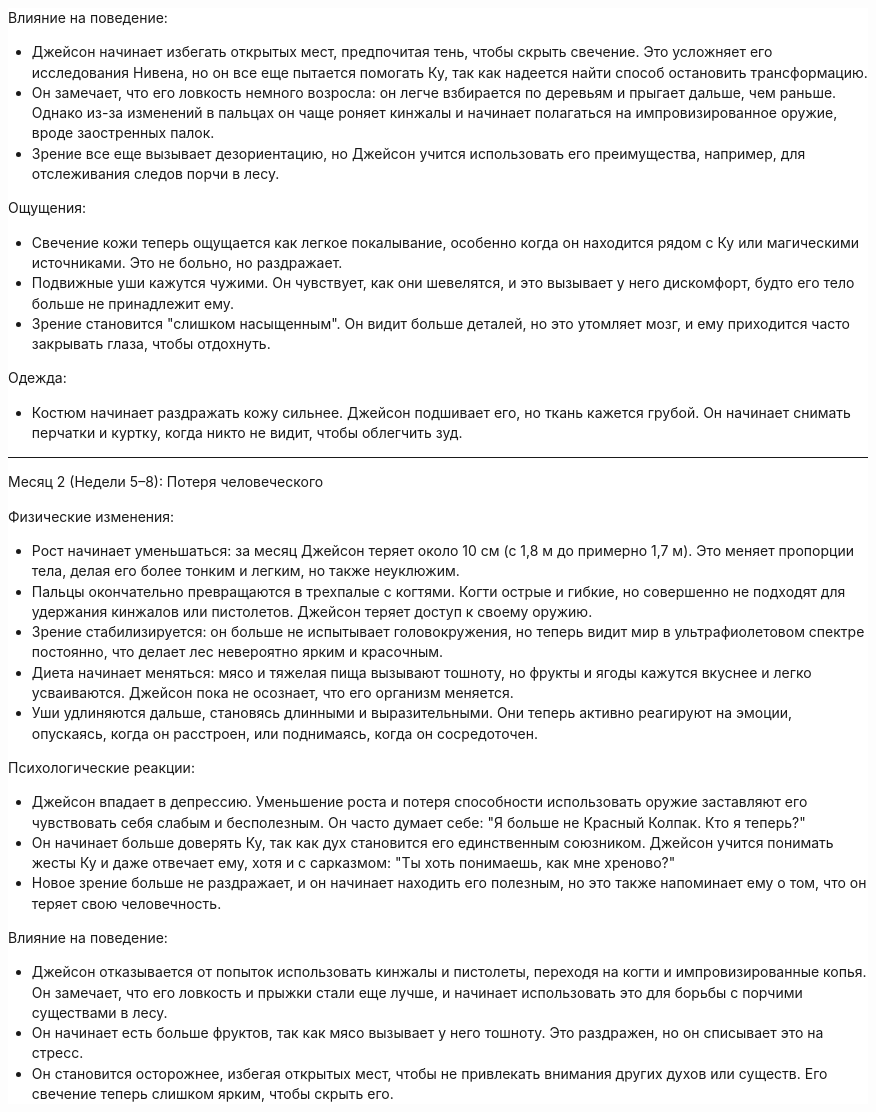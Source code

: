 Влияние на поведение:

- Джейсон начинает избегать открытых мест, предпочитая тень, чтобы скрыть свечение. Это усложняет его исследования Нивена, но он все еще пытается помогать Ку, так как надеется найти способ остановить трансформацию.
- Он замечает, что его ловкость немного возросла: он легче взбирается по деревьям и прыгает дальше, чем раньше. Однако из-за изменений в пальцах он чаще роняет кинжалы и начинает полагаться на импровизированное оружие, вроде заостренных палок.
- Зрение все еще вызывает дезориентацию, но Джейсон учится использовать его преимущества, например, для отслеживания следов порчи в лесу.

Ощущения:

- Свечение кожи теперь ощущается как легкое покалывание, особенно когда он находится рядом с Ку или магическими источниками. Это не больно, но раздражает.
- Подвижные уши кажутся чужими. Он чувствует, как они шевелятся, и это вызывает у него дискомфорт, будто его тело больше не принадлежит ему.
- Зрение становится "слишком насыщенным". Он видит больше деталей, но это утомляет мозг, и ему приходится часто закрывать глаза, чтобы отдохнуть.

Одежда:

- Костюм начинает раздражать кожу сильнее. Джейсон подшивает его, но ткань кажется грубой. Он начинает снимать перчатки и куртку, когда никто не видит, чтобы облегчить зуд.

---

Месяц 2 (Недели 5–8): Потеря человеческого

Физические изменения:

- Рост начинает уменьшаться: за месяц Джейсон теряет около 10 см (с 1,8 м до примерно 1,7 м). Это меняет пропорции тела, делая его более тонким и легким, но также неуклюжим.
- Пальцы окончательно превращаются в трехпалые с когтями. Когти острые и гибкие, но совершенно не подходят для удержания кинжалов или пистолетов. Джейсон теряет доступ к своему оружию.
- Зрение стабилизируется: он больше не испытывает головокружения, но теперь видит мир в ультрафиолетовом спектре постоянно, что делает лес невероятно ярким и красочным.
- Диета начинает меняться: мясо и тяжелая пища вызывают тошноту, но фрукты и ягоды кажутся вкуснее и легко усваиваются. Джейсон пока не осознает, что его организм меняется.
- Уши удлиняются дальше, становясь длинными и выразительными. Они теперь активно реагируют на эмоции, опускаясь, когда он расстроен, или поднимаясь, когда он сосредоточен.

Психологические реакции:

- Джейсон впадает в депрессию. Уменьшение роста и потеря способности использовать оружие заставляют его чувствовать себя слабым и бесполезным. Он часто думает себе: "Я больше не Красный Колпак. Кто я теперь?"
- Он начинает больше доверять Ку, так как дух становится его единственным союзником. Джейсон учится понимать жесты Ку и даже отвечает ему, хотя и с сарказмом: "Ты хоть понимаешь, как мне хреново?"
- Новое зрение больше не раздражает, и он начинает находить его полезным, но это также напоминает ему о том, что он теряет свою человечность.

Влияние на поведение:

- Джейсон отказывается от попыток использовать кинжалы и пистолеты, переходя на когти и импровизированные копья. Он замечает, что его ловкость и прыжки стали еще лучше, и начинает использовать это для борьбы с порчими существами в лесу.
- Он начинает есть больше фруктов, так как мясо вызывает у него тошноту. Это раздражен, но он списывает это на стресс.
- Он становится осторожнее, избегая открытых мест, чтобы не привлекать внимания других духов или существ. Его свечение теперь слишком ярким, чтобы скрыть его.
